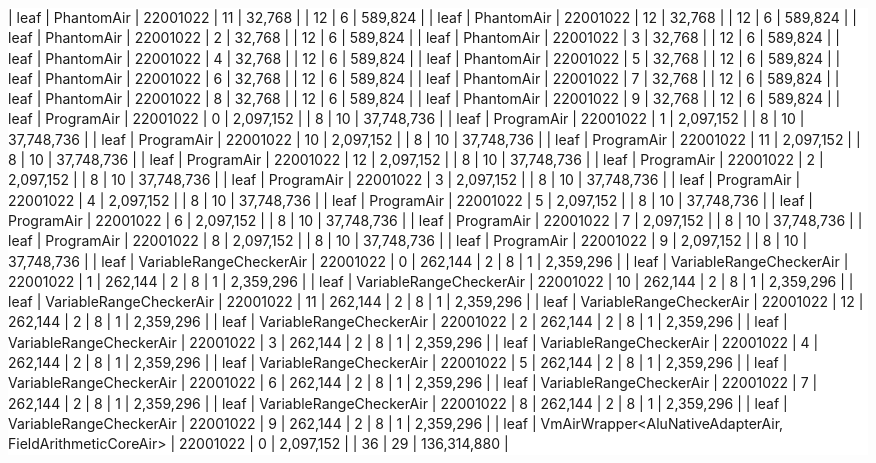 | leaf | PhantomAir | 22001022 | 11 | 32,768 |  | 12 | 6 | 589,824 | 
| leaf | PhantomAir | 22001022 | 12 | 32,768 |  | 12 | 6 | 589,824 | 
| leaf | PhantomAir | 22001022 | 2 | 32,768 |  | 12 | 6 | 589,824 | 
| leaf | PhantomAir | 22001022 | 3 | 32,768 |  | 12 | 6 | 589,824 | 
| leaf | PhantomAir | 22001022 | 4 | 32,768 |  | 12 | 6 | 589,824 | 
| leaf | PhantomAir | 22001022 | 5 | 32,768 |  | 12 | 6 | 589,824 | 
| leaf | PhantomAir | 22001022 | 6 | 32,768 |  | 12 | 6 | 589,824 | 
| leaf | PhantomAir | 22001022 | 7 | 32,768 |  | 12 | 6 | 589,824 | 
| leaf | PhantomAir | 22001022 | 8 | 32,768 |  | 12 | 6 | 589,824 | 
| leaf | PhantomAir | 22001022 | 9 | 32,768 |  | 12 | 6 | 589,824 | 
| leaf | ProgramAir | 22001022 | 0 | 2,097,152 |  | 8 | 10 | 37,748,736 | 
| leaf | ProgramAir | 22001022 | 1 | 2,097,152 |  | 8 | 10 | 37,748,736 | 
| leaf | ProgramAir | 22001022 | 10 | 2,097,152 |  | 8 | 10 | 37,748,736 | 
| leaf | ProgramAir | 22001022 | 11 | 2,097,152 |  | 8 | 10 | 37,748,736 | 
| leaf | ProgramAir | 22001022 | 12 | 2,097,152 |  | 8 | 10 | 37,748,736 | 
| leaf | ProgramAir | 22001022 | 2 | 2,097,152 |  | 8 | 10 | 37,748,736 | 
| leaf | ProgramAir | 22001022 | 3 | 2,097,152 |  | 8 | 10 | 37,748,736 | 
| leaf | ProgramAir | 22001022 | 4 | 2,097,152 |  | 8 | 10 | 37,748,736 | 
| leaf | ProgramAir | 22001022 | 5 | 2,097,152 |  | 8 | 10 | 37,748,736 | 
| leaf | ProgramAir | 22001022 | 6 | 2,097,152 |  | 8 | 10 | 37,748,736 | 
| leaf | ProgramAir | 22001022 | 7 | 2,097,152 |  | 8 | 10 | 37,748,736 | 
| leaf | ProgramAir | 22001022 | 8 | 2,097,152 |  | 8 | 10 | 37,748,736 | 
| leaf | ProgramAir | 22001022 | 9 | 2,097,152 |  | 8 | 10 | 37,748,736 | 
| leaf | VariableRangeCheckerAir | 22001022 | 0 | 262,144 | 2 | 8 | 1 | 2,359,296 | 
| leaf | VariableRangeCheckerAir | 22001022 | 1 | 262,144 | 2 | 8 | 1 | 2,359,296 | 
| leaf | VariableRangeCheckerAir | 22001022 | 10 | 262,144 | 2 | 8 | 1 | 2,359,296 | 
| leaf | VariableRangeCheckerAir | 22001022 | 11 | 262,144 | 2 | 8 | 1 | 2,359,296 | 
| leaf | VariableRangeCheckerAir | 22001022 | 12 | 262,144 | 2 | 8 | 1 | 2,359,296 | 
| leaf | VariableRangeCheckerAir | 22001022 | 2 | 262,144 | 2 | 8 | 1 | 2,359,296 | 
| leaf | VariableRangeCheckerAir | 22001022 | 3 | 262,144 | 2 | 8 | 1 | 2,359,296 | 
| leaf | VariableRangeCheckerAir | 22001022 | 4 | 262,144 | 2 | 8 | 1 | 2,359,296 | 
| leaf | VariableRangeCheckerAir | 22001022 | 5 | 262,144 | 2 | 8 | 1 | 2,359,296 | 
| leaf | VariableRangeCheckerAir | 22001022 | 6 | 262,144 | 2 | 8 | 1 | 2,359,296 | 
| leaf | VariableRangeCheckerAir | 22001022 | 7 | 262,144 | 2 | 8 | 1 | 2,359,296 | 
| leaf | VariableRangeCheckerAir | 22001022 | 8 | 262,144 | 2 | 8 | 1 | 2,359,296 | 
| leaf | VariableRangeCheckerAir | 22001022 | 9 | 262,144 | 2 | 8 | 1 | 2,359,296 | 
| leaf | VmAirWrapper<AluNativeAdapterAir, FieldArithmeticCoreAir> | 22001022 | 0 | 2,097,152 |  | 36 | 29 | 136,314,880 | 